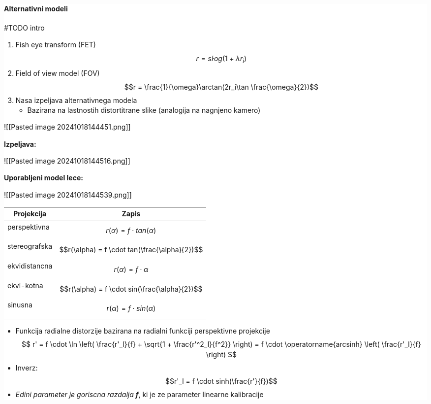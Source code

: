 #### Alternativni modeli
#TODO intro
1. Fish eye transform (FET)
$$r = s \dot log(1+\lambda r_i)$$
2. Field of view model (FOV)
$$r = \frac{1}{\omega}\arctan(2r_i\tan \frac{\omega}{2})$$
3. Nasa izpeljava alternativnega modela
	- Bazirana na lastnostih distortitrane slike (analogija na nagnjeno kamero)

![[Pasted image 20241018144451.png]]

__Izpeljava:__

![[Pasted image 20241018144516.png]]

__Uporabljeni model lece:__

![[Pasted image 20241018144539.png]]

| Projekcija    | Zapis                                         |
| ------------- | --------------------------------------------- |
| perspektivna  | $$r(\alpha) = f \cdot tan(\alpha)$$           |
| stereografska | $$r(\alpha) = f \cdot tan(\frac{\alpha}{2})$$ |
| ekvidistancna | $$r(\alpha) = f \cdot \alpha$$                |
| ekvi-kotna    | $$r(\alpha) = f \cdot sin(\frac{\alpha}{2})$$ |
| sinusna       | $$r(\alpha) = f \cdot sin(\alpha)$$           |

- Funkcija radialne distorzije bazirana na radialni funkciji perspektivne projekcije
$$
r' = f \cdot \ln \left( \frac{r'_l}{f} + \sqrt{1 + \frac{r'^2_l}{f^2}} \right) = f \cdot \operatorname{arcsinh} \left( \frac{r'_l}{f} \right)
$$
- Inverz:
$$r'_l = f \cdot sinh(\frac{r'}{f})$$
- _Edini parameter je goriscna razdalja $\mathbf{f}$_, ki je ze parameter linearne kalibracije
